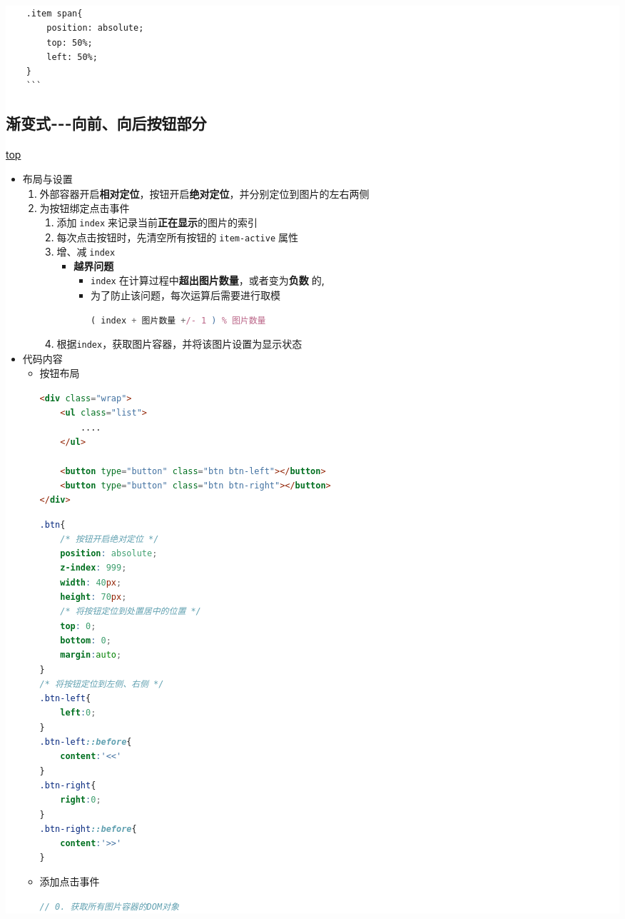         .item span{
            position: absolute;
            top: 50%;
            left: 50%;
        }
        ```


## 渐变式---向前、向后按钮部分
[top](#catalog)
- 布局与设置
    1. 外部容器开启**相对定位**，按钮开启**绝对定位**，并分别定位到图片的左右两侧
    2. 为按钮绑定点击事件
        1. 添加 `index` 来记录当前**正在显示**的图片的索引
        2. 每次点击按钮时，先清空所有按钮的 `item-active` 属性
        3. 增、减 `index`
            - **越界问题**
                - `index` 在计算过程中**超出图片数量**，或者变为**负数** 的,
                - 为了防止该问题，每次运算后需要进行取模
                    ```js
                    ( index + 图片数量 +/- 1 ) % 图片数量
                    ```
        4. 根据`index`，获取图片容器，并将该图片设置为显示状态
- 代码内容
    - 按钮布局
        ```html
        <div class="wrap">
            <ul class="list">
                ....
            </ul>

            <button type="button" class="btn btn-left"></button>
            <button type="button" class="btn btn-right"></button>
        </div>
        ```
        ```css
        .btn{
            /* 按钮开启绝对定位 */
            position: absolute;
            z-index: 999;
            width: 40px;
            height: 70px;
            /* 将按钮定位到处置居中的位置 */
            top: 0;
            bottom: 0;
            margin:auto;
        }
        /* 将按钮定位到左侧、右侧 */
        .btn-left{
            left:0;
        }
        .btn-left::before{
            content:'<<'
        }
        .btn-right{
            right:0;
        }
        .btn-right::before{
            content:'>>'
        }
        ```
    - 添加点击事件
        ```js
        // 0. 获取所有图片容器的DOM对象